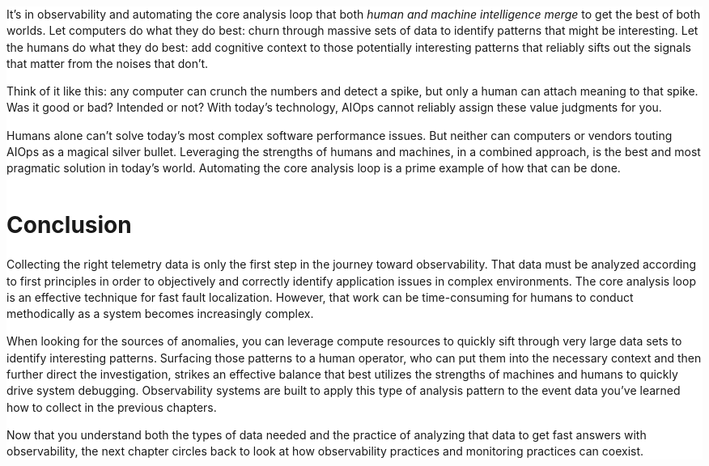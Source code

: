It’s in observability and automating the core analysis loop that both *human and machine intelligence merge* to get the best of both worlds. Let computers do what they do best: churn through massive sets of data to identify patterns that might be interesting. Let the humans do what they do best: add cognitive context to those potentially interesting patterns that reliably sifts out the signals that matter from the noises that don’t.

Think of it like this: any computer can crunch the numbers and detect a spike, but only a human can attach meaning to that spike. Was it good or bad? Intended or not? With today’s technology, AIOps cannot reliably assign these value judgments for you.

Humans alone can’t solve today’s most complex software performance issues. But neither can computers or vendors touting AIOps as a magical silver bullet. Leveraging the strengths of humans and machines, in a combined approach, is the best and most pragmatic solution in today’s world. Automating the core analysis loop is a prime example of how that can be done.

# Conclusion

Collecting the right telemetry data is only the first step in the journey toward observability. That data must be analyzed according to first principles in order to objectively and correctly identify application issues in complex environments. The core analysis loop is an effective technique for fast fault localization. However, that work can be time-consuming for humans to conduct methodically as a system becomes increasingly complex.

When looking for the sources of anomalies, you can leverage compute resources to quickly sift through very large data sets to identify interesting patterns. Surfacing those patterns to a human operator, who can put them into the necessary context and then further direct the investigation, strikes an effective balance that best utilizes the strengths of machines and humans to quickly drive system debugging. Observability systems are built to apply this type of analysis pattern to the event data you’ve learned how to collect in the previous chapters.

Now that you understand both the types of data needed and the practice of analyzing that data to get fast answers with observability, the next chapter circles back to look at how observability practices and monitoring practices can coexist.
